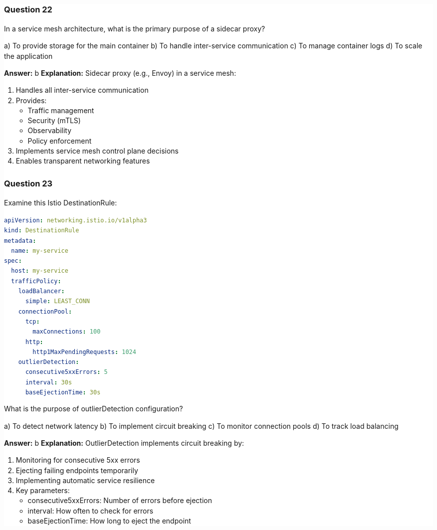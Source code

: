 ### Question 22
In a service mesh architecture, what is the primary purpose of a sidecar proxy?

a) To provide storage for the main container
b) To handle inter-service communication
c) To manage container logs
d) To scale the application

**Answer:** b
**Explanation:** Sidecar proxy (e.g., Envoy) in a service mesh:
1. Handles all inter-service communication
2. Provides:
   - Traffic management
   - Security (mTLS)
   - Observability
   - Policy enforcement
3. Implements service mesh control plane decisions
4. Enables transparent networking features

### Question 23
Examine this Istio DestinationRule:
```yaml
apiVersion: networking.istio.io/v1alpha3
kind: DestinationRule
metadata:
  name: my-service
spec:
  host: my-service
  trafficPolicy:
    loadBalancer:
      simple: LEAST_CONN
    connectionPool:
      tcp:
        maxConnections: 100
      http:
        http1MaxPendingRequests: 1024
    outlierDetection:
      consecutive5xxErrors: 5
      interval: 30s
      baseEjectionTime: 30s
```
What is the purpose of outlierDetection configuration?

a) To detect network latency
b) To implement circuit breaking
c) To monitor connection pools
d) To track load balancing

**Answer:** b
**Explanation:** OutlierDetection implements circuit breaking by:
1. Monitoring for consecutive 5xx errors
2. Ejecting failing endpoints temporarily
3. Implementing automatic service resilience
4. Key parameters:
   - consecutive5xxErrors: Number of errors before ejection
   - interval: How often to check for errors
   - baseEjectionTime: How long to eject the endpoint
